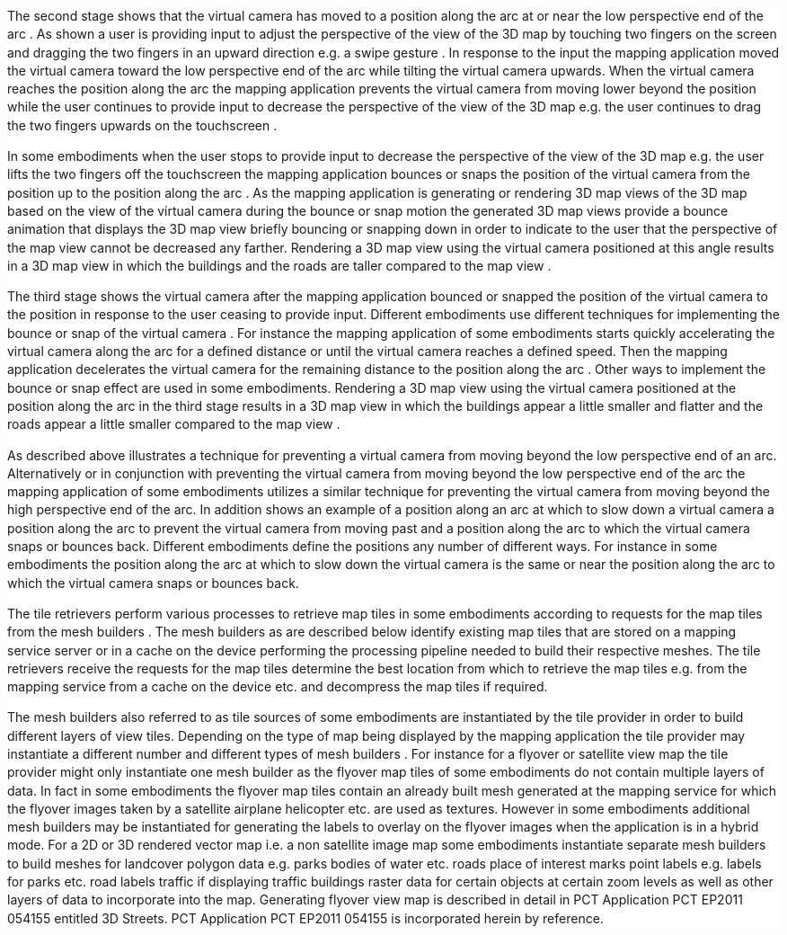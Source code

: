 The second stage shows that the virtual camera has moved to a position along the arc at or near the low perspective end of the arc . As shown a user is providing input to adjust the perspective of the view of the 3D map by touching two fingers on the screen and dragging the two fingers in an upward direction e.g. a swipe gesture . In response to the input the mapping application moved the virtual camera toward the low perspective end of the arc while tilting the virtual camera upwards. When the virtual camera reaches the position along the arc the mapping application prevents the virtual camera from moving lower beyond the position while the user continues to provide input to decrease the perspective of the view of the 3D map e.g. the user continues to drag the two fingers upwards on the touchscreen .

In some embodiments when the user stops to provide input to decrease the perspective of the view of the 3D map e.g. the user lifts the two fingers off the touchscreen the mapping application bounces or snaps the position of the virtual camera from the position up to the position along the arc . As the mapping application is generating or rendering 3D map views of the 3D map based on the view of the virtual camera during the bounce or snap motion the generated 3D map views provide a bounce animation that displays the 3D map view briefly bouncing or snapping down in order to indicate to the user that the perspective of the map view cannot be decreased any farther. Rendering a 3D map view using the virtual camera positioned at this angle results in a 3D map view in which the buildings and the roads are taller compared to the map view .

The third stage shows the virtual camera after the mapping application bounced or snapped the position of the virtual camera to the position in response to the user ceasing to provide input. Different embodiments use different techniques for implementing the bounce or snap of the virtual camera . For instance the mapping application of some embodiments starts quickly accelerating the virtual camera along the arc for a defined distance or until the virtual camera reaches a defined speed. Then the mapping application decelerates the virtual camera for the remaining distance to the position along the arc . Other ways to implement the bounce or snap effect are used in some embodiments. Rendering a 3D map view using the virtual camera positioned at the position along the arc in the third stage results in a 3D map view in which the buildings appear a little smaller and flatter and the roads appear a little smaller compared to the map view .

As described above illustrates a technique for preventing a virtual camera from moving beyond the low perspective end of an arc. Alternatively or in conjunction with preventing the virtual camera from moving beyond the low perspective end of the arc the mapping application of some embodiments utilizes a similar technique for preventing the virtual camera from moving beyond the high perspective end of the arc. In addition shows an example of a position along an arc at which to slow down a virtual camera a position along the arc to prevent the virtual camera from moving past and a position along the arc to which the virtual camera snaps or bounces back. Different embodiments define the positions any number of different ways. For instance in some embodiments the position along the arc at which to slow down the virtual camera is the same or near the position along the arc to which the virtual camera snaps or bounces back.

The tile retrievers perform various processes to retrieve map tiles in some embodiments according to requests for the map tiles from the mesh builders . The mesh builders as are described below identify existing map tiles that are stored on a mapping service server or in a cache on the device performing the processing pipeline needed to build their respective meshes. The tile retrievers receive the requests for the map tiles determine the best location from which to retrieve the map tiles e.g. from the mapping service from a cache on the device etc. and decompress the map tiles if required.

The mesh builders also referred to as tile sources of some embodiments are instantiated by the tile provider in order to build different layers of view tiles. Depending on the type of map being displayed by the mapping application the tile provider may instantiate a different number and different types of mesh builders . For instance for a flyover or satellite view map the tile provider might only instantiate one mesh builder as the flyover map tiles of some embodiments do not contain multiple layers of data. In fact in some embodiments the flyover map tiles contain an already built mesh generated at the mapping service for which the flyover images taken by a satellite airplane helicopter etc. are used as textures. However in some embodiments additional mesh builders may be instantiated for generating the labels to overlay on the flyover images when the application is in a hybrid mode. For a 2D or 3D rendered vector map i.e. a non satellite image map some embodiments instantiate separate mesh builders to build meshes for landcover polygon data e.g. parks bodies of water etc. roads place of interest marks point labels e.g. labels for parks etc. road labels traffic if displaying traffic buildings raster data for certain objects at certain zoom levels as well as other layers of data to incorporate into the map. Generating flyover view map is described in detail in PCT Application PCT EP2011 054155 entitled 3D Streets. PCT Application PCT EP2011 054155 is incorporated herein by reference.

